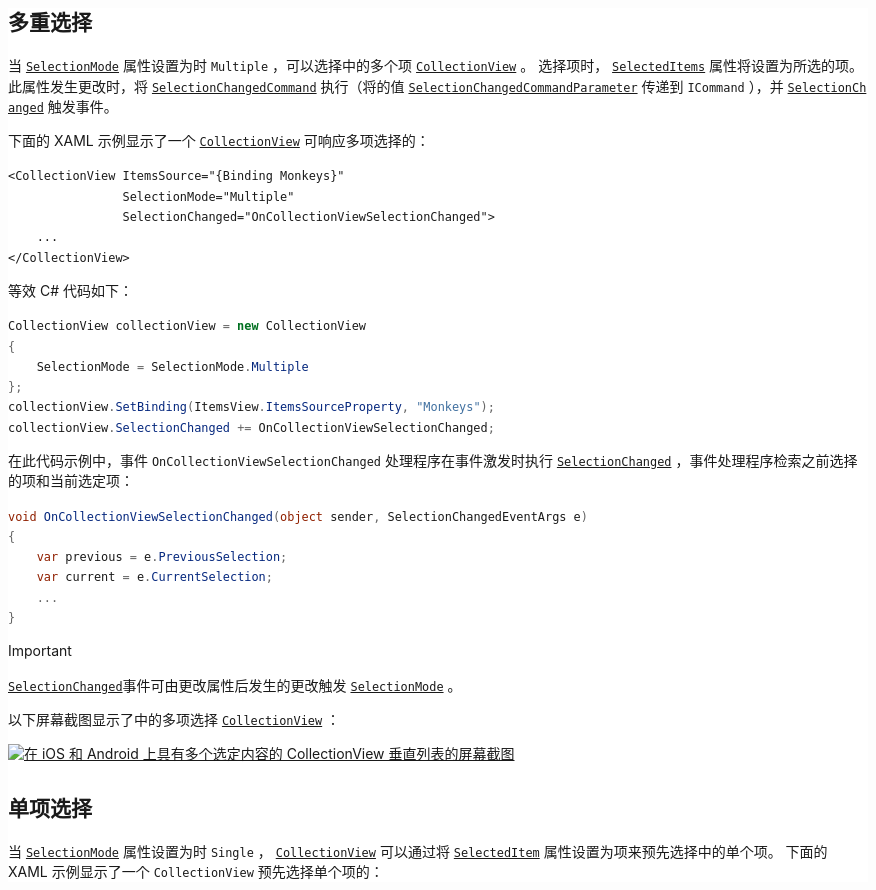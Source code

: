 ## <a name="multiple-selection"></a>多重选择

当 [`SelectionMode`](xref:Xamarin.Forms.SelectableItemsView.SelectionMode) 属性设置为时 `Multiple` ，可以选择中的多个项 [`CollectionView`](xref:Xamarin.Forms.CollectionView) 。 选择项时， [`SelectedItems`](xref:Xamarin.Forms.SelectableItemsView.SelectedItems) 属性将设置为所选的项。 此属性发生更改时，将 [`SelectionChangedCommand`](xref:Xamarin.Forms.SelectableItemsView.SelectionChangedCommand) 执行（将的值 [`SelectionChangedCommandParameter`](xref:Xamarin.Forms.SelectableItemsView.SelectionChangedCommandParameter) 传递到 `ICommand` ），并 [`SelectionChanged`](xref:Xamarin.Forms.SelectableItemsView.SelectionChanged) 触发事件。

下面的 XAML 示例显示了一个 [`CollectionView`](xref:Xamarin.Forms.CollectionView) 可响应多项选择的：

```xaml
<CollectionView ItemsSource="{Binding Monkeys}"
                SelectionMode="Multiple"
                SelectionChanged="OnCollectionViewSelectionChanged">
    ...
</CollectionView>
```

等效 C# 代码如下：

```csharp
CollectionView collectionView = new CollectionView
{
    SelectionMode = SelectionMode.Multiple
};
collectionView.SetBinding(ItemsView.ItemsSourceProperty, "Monkeys");
collectionView.SelectionChanged += OnCollectionViewSelectionChanged;
```

在此代码示例中，事件 `OnCollectionViewSelectionChanged` 处理程序在事件激发时执行 [`SelectionChanged`](xref:Xamarin.Forms.SelectableItemsView.SelectionChanged) ，事件处理程序检索之前选择的项和当前选定项：

```csharp
void OnCollectionViewSelectionChanged(object sender, SelectionChangedEventArgs e)
{
    var previous = e.PreviousSelection;
    var current = e.CurrentSelection;
    ...
}
```

> [!IMPORTANT]
> [`SelectionChanged`](xref:Xamarin.Forms.SelectableItemsView.SelectionChanged)事件可由更改属性后发生的更改触发 [`SelectionMode`](xref:Xamarin.Forms.SelectableItemsView.SelectionMode) 。

以下屏幕截图显示了中的多项选择 [`CollectionView`](xref:Xamarin.Forms.CollectionView) ：

[![在 iOS 和 Android 上具有多个选定内容的 CollectionView 垂直列表的屏幕截图](selection-images/multiple-selection.png "具有多个选定内容的 CollectionView 垂直列表")](selection-images/multiple-selection-large.png#lightbox "具有多个选定内容的 CollectionView 垂直列表")

## <a name="single-pre-selection"></a>单项选择

当 [`SelectionMode`](xref:Xamarin.Forms.SelectableItemsView.SelectionMode) 属性设置为时 `Single` ， [`CollectionView`](xref:Xamarin.Forms.CollectionView) 可以通过将 [`SelectedItem`](xref:Xamarin.Forms.SelectableItemsView.SelectedItem) 属性设置为项来预先选择中的单个项。 下面的 XAML 示例显示了一个 `CollectionView` 预先选择单个项的：
